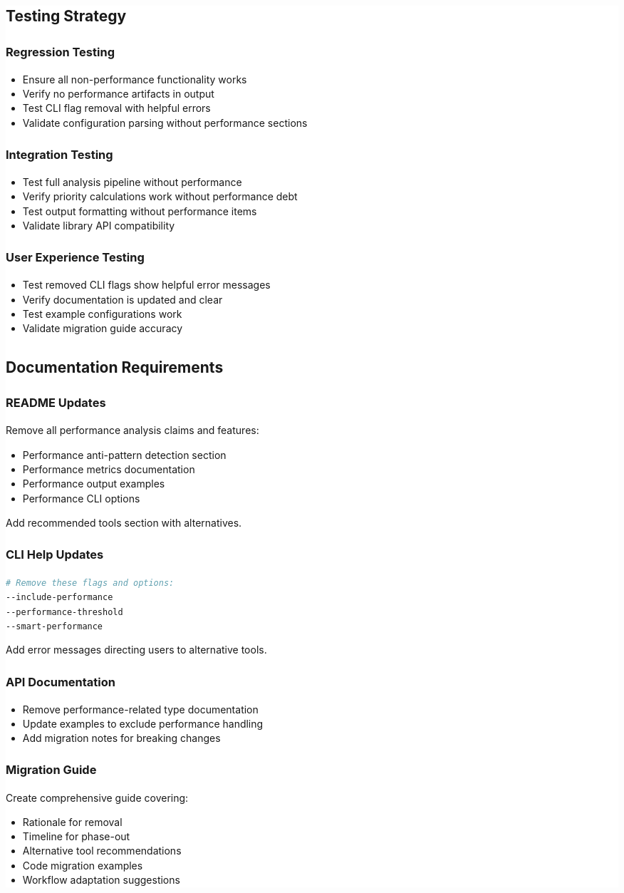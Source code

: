## Testing Strategy

### Regression Testing
- Ensure all non-performance functionality works
- Verify no performance artifacts in output
- Test CLI flag removal with helpful errors
- Validate configuration parsing without performance sections

### Integration Testing
- Test full analysis pipeline without performance
- Verify priority calculations work without performance debt
- Test output formatting without performance items
- Validate library API compatibility

### User Experience Testing
- Test removed CLI flags show helpful error messages
- Verify documentation is updated and clear
- Test example configurations work
- Validate migration guide accuracy

## Documentation Requirements

### README Updates
Remove all performance analysis claims and features:
- Performance anti-pattern detection section
- Performance metrics documentation
- Performance output examples
- Performance CLI options

Add recommended tools section with alternatives.

### CLI Help Updates
```bash
# Remove these flags and options:
--include-performance
--performance-threshold
--smart-performance
```

Add error messages directing users to alternative tools.

### API Documentation
- Remove performance-related type documentation
- Update examples to exclude performance handling
- Add migration notes for breaking changes

### Migration Guide
Create comprehensive guide covering:
- Rationale for removal
- Timeline for phase-out
- Alternative tool recommendations
- Code migration examples
- Workflow adaptation suggestions
